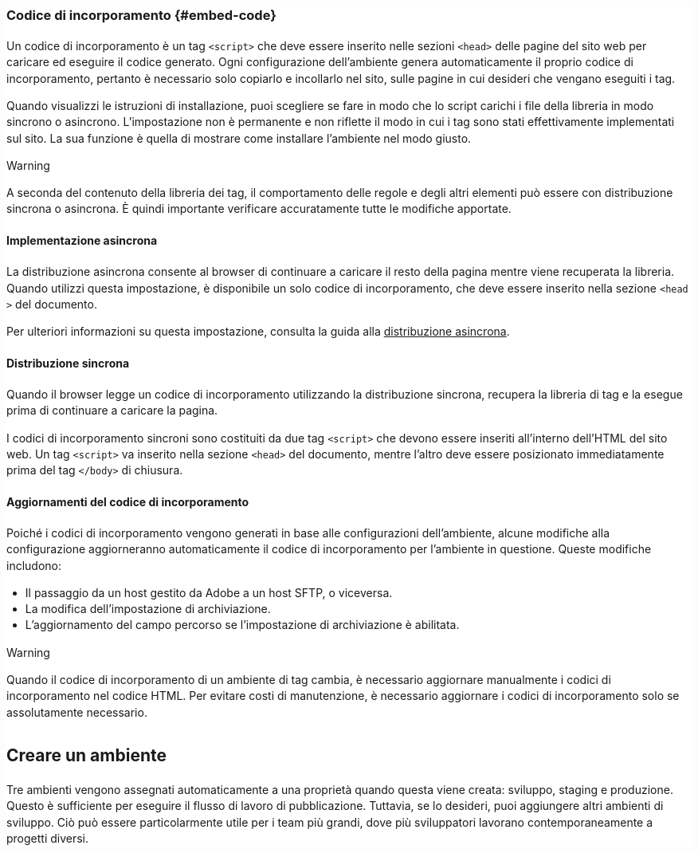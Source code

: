 ### Codice di incorporamento {#embed-code}

Un codice di incorporamento è un tag `<script>` che deve essere inserito nelle sezioni `<head>` delle pagine del sito web per caricare ed eseguire il codice generato. Ogni configurazione dell’ambiente genera automaticamente il proprio codice di incorporamento, pertanto è necessario solo copiarlo e incollarlo nel sito, sulle pagine in cui desideri che vengano eseguiti i tag.

Quando visualizzi le istruzioni di installazione, puoi scegliere se fare in modo che lo script carichi i file della libreria in modo sincrono o asincrono. L’impostazione non è permanente e non riflette il modo in cui i tag sono stati effettivamente implementati sul sito. La sua funzione è quella di mostrare come installare l’ambiente nel modo giusto.

>[!WARNING]
>
>A seconda del contenuto della libreria dei tag, il comportamento delle regole e degli altri elementi può essere con distribuzione sincrona o asincrona. È quindi importante verificare accuratamente tutte le modifiche apportate.

#### Implementazione asincrona

La distribuzione asincrona consente al browser di continuare a caricare il resto della pagina mentre viene recuperata la libreria. Quando utilizzi questa impostazione, è disponibile un solo codice di incorporamento, che deve essere inserito nella sezione `<head>` del documento.

Per ulteriori informazioni su questa impostazione, consulta la guida alla [distribuzione asincrona](../client-side/asynchronous-deployment.md).

#### Distribuzione sincrona

Quando il browser legge un codice di incorporamento utilizzando la distribuzione sincrona, recupera la libreria di tag e la esegue prima di continuare a caricare la pagina.

I codici di incorporamento sincroni sono costituiti da due tag `<script>` che devono essere inseriti all’interno dell’HTML del sito web. Un tag `<script>` va inserito nella sezione `<head>` del documento, mentre l’altro deve essere posizionato immediatamente prima del tag `</body>` di chiusura.

#### Aggiornamenti del codice di incorporamento

Poiché i codici di incorporamento vengono generati in base alle configurazioni dell’ambiente, alcune modifiche alla configurazione aggiorneranno automaticamente il codice di incorporamento per l’ambiente in questione. Queste modifiche includono:

* Il passaggio da un host gestito da Adobe a un host SFTP, o viceversa.
* La modifica dell’impostazione di archiviazione.
* L’aggiornamento del campo percorso se l’impostazione di archiviazione è abilitata.

>[!WARNING]
>
>Quando il codice di incorporamento di un ambiente di tag cambia, è necessario aggiornare manualmente i codici di incorporamento nel codice HTML. Per evitare costi di manutenzione, è necessario aggiornare i codici di incorporamento solo se assolutamente necessario.

## Creare un ambiente

Tre ambienti vengono assegnati automaticamente a una proprietà quando questa viene creata: sviluppo, staging e produzione. Questo è sufficiente per eseguire il flusso di lavoro di pubblicazione. Tuttavia, se lo desideri, puoi aggiungere altri ambienti di sviluppo. Ciò può essere particolarmente utile per i team più grandi, dove più sviluppatori lavorano contemporaneamente a progetti diversi.
